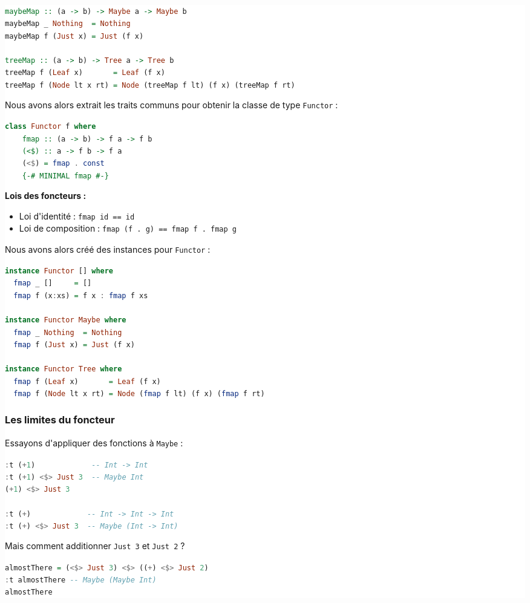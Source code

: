```haskell
maybeMap :: (a -> b) -> Maybe a -> Maybe b
maybeMap _ Nothing  = Nothing
maybeMap f (Just x) = Just (f x)

treeMap :: (a -> b) -> Tree a -> Tree b
treeMap f (Leaf x)       = Leaf (f x)
treeMap f (Node lt x rt) = Node (treeMap f lt) (f x) (treeMap f rt)
```

Nous avons alors extrait les traits communs pour obtenir la classe de type `Functor` :

```haskell
class Functor f where
    fmap :: (a -> b) -> f a -> f b
    (<$) :: a -> f b -> f a
    (<$) = fmap . const
    {-# MINIMAL fmap #-}
```

**Lois des foncteurs :**
- Loi d'identité : `fmap id == id`
- Loi de composition : `fmap (f . g) == fmap f . fmap g`

Nous avons alors créé des instances pour `Functor` :

```haskell
instance Functor [] where
  fmap _ []     = []
  fmap f (x:xs) = f x : fmap f xs

instance Functor Maybe where
  fmap _ Nothing  = Nothing
  fmap f (Just x) = Just (f x)
  
instance Functor Tree where
  fmap f (Leaf x)       = Leaf (f x)
  fmap f (Node lt x rt) = Node (fmap f lt) (f x) (fmap f rt)
```

### Les limites du foncteur

Essayons d'appliquer des fonctions à `Maybe` :

```haskell
:t (+1)             -- Int -> Int
:t (+1) <$> Just 3  -- Maybe Int
(+1) <$> Just 3

:t (+)             -- Int -> Int -> Int
:t (+) <$> Just 3  -- Maybe (Int -> Int)
```

Mais comment additionner `Just 3` et `Just 2` ?

```haskell
almostThere = (<$> Just 3) <$> ((+) <$> Just 2)
:t almostThere -- Maybe (Maybe Int)
almostThere
```

